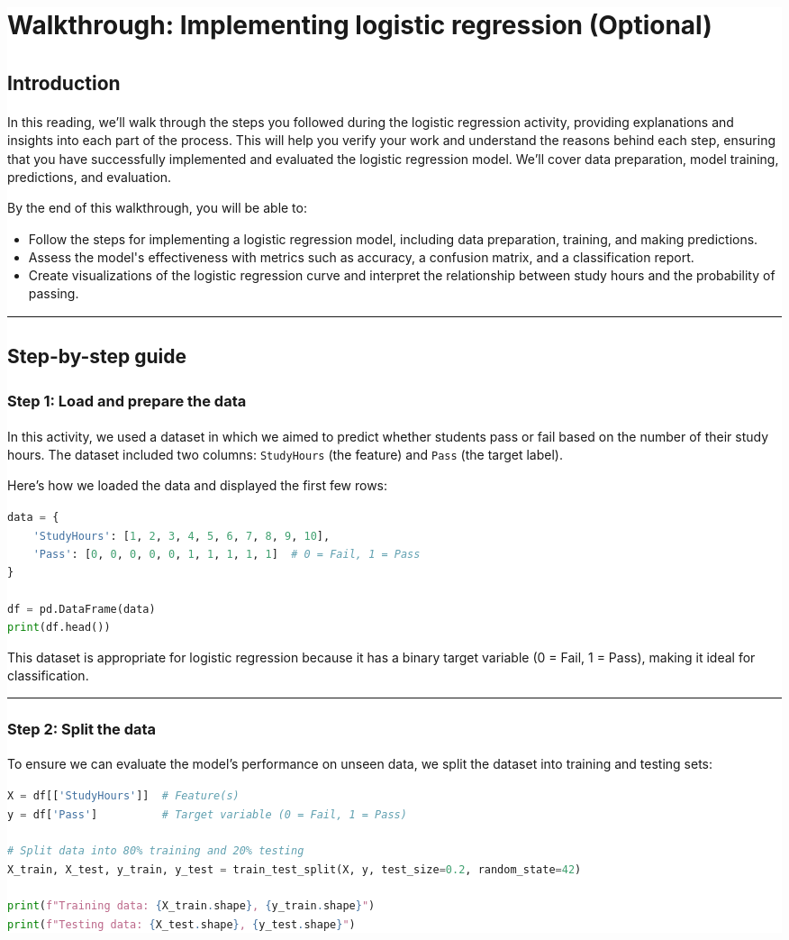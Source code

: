 # Walkthrough: Implementing logistic regression (Optional)

## Introduction

In this reading, we’ll walk through the steps you followed during the logistic regression activity, providing explanations and insights into each part of the process. This will help you verify your work and understand the reasons behind each step, ensuring that you have successfully implemented and evaluated the logistic regression model. We’ll cover data preparation, model training, predictions, and evaluation.

By the end of this walkthrough, you will be able to:

- Follow the steps for implementing a logistic regression model, including data preparation, training, and making predictions.
- Assess the model's effectiveness with metrics such as accuracy, a confusion matrix, and a classification report.
- Create visualizations of the logistic regression curve and interpret the relationship between study hours and the probability of passing.

---

## Step-by-step guide

### Step 1: Load and prepare the data

In this activity, we used a dataset in which we aimed to predict whether students pass or fail based on the number of their study hours. The dataset included two columns: `StudyHours` (the feature) and `Pass` (the target label).

Here’s how we loaded the data and displayed the first few rows:

```python
data = {
    'StudyHours': [1, 2, 3, 4, 5, 6, 7, 8, 9, 10],
    'Pass': [0, 0, 0, 0, 0, 1, 1, 1, 1, 1]  # 0 = Fail, 1 = Pass
}

df = pd.DataFrame(data)
print(df.head())
```

This dataset is appropriate for logistic regression because it has a binary target variable (0 = Fail, 1 = Pass), making it ideal for classification.

---

### Step 2: Split the data

To ensure we can evaluate the model’s performance on unseen data, we split the dataset into training and testing sets:

```python
X = df[['StudyHours']]  # Feature(s)
y = df['Pass']          # Target variable (0 = Fail, 1 = Pass)

# Split data into 80% training and 20% testing
X_train, X_test, y_train, y_test = train_test_split(X, y, test_size=0.2, random_state=42)

print(f"Training data: {X_train.shape}, {y_train.shape}")
print(f"Testing data: {X_test.shape}, {y_test.shape}")
```
